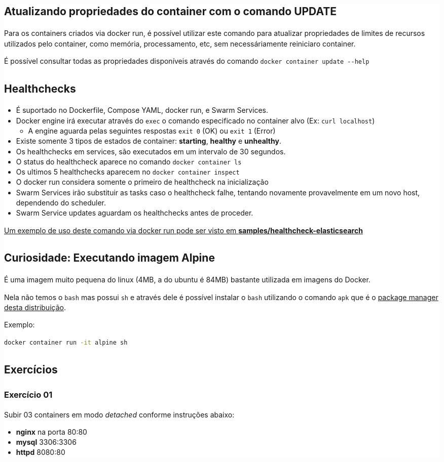 ## Atualizando propriedades do container com o comando UPDATE

Para os containers criados via docker run, é possível utilizar este comando para atualizar propriedades de limites de recursos utilizados pelo container, como memória, processamento, etc, sem necessáriamente reiniciaro container.

É possível consultar todas as propriedades disponíveis através do comando `docker container update --help`

## Healthchecks

- É suportado no Dockerfile, Compose YAML, docker run, e Swarm Services.
- Docker engine irá executar através do `exec` o comando especificado no container alvo (Ex: `curl localhost`)
  - A engine aguarda pelas seguintes respostas `exit 0` (OK) ou `exit 1` (Error)
- Existe somente 3 tipos de estados de container: **starting**, **healthy** e **unhealthy**.
- Os healthchecks em services, são executados em um intervalo de 30 segundos.
- O status do healthcheck aparece no comando `docker container ls`
- Os ultimos 5 healthchecks aparecem no `docker container inspect`
- O docker run considera somente o primeiro de healthcheck na inicialização
- Swarm Services irão substituir as tasks caso o healthcheck falhe, tentando novamente provavelmente em um novo host, dependendo do scheduler.
- Swarm Service updates aguardam os healthchecks antes de proceder.

[Um exemplo de uso deste comando via docker run pode ser visto em **samples/healthcheck-elasticsearch**](samples/healthcheck-elasticsearch)

## Curiosidade: Executando imagem Alpine

É uma imagem muito pequena do linux (4MB, a do ubuntu é 84MB) bastante utilizada em imagens do Docker.

Nela não temos o `bash` mas possui `sh` e através dele é possível instalar o `bash` utilizando o comando `apk` que é o [package manager desta distribuição](https://www.digitalocean.com/community/tutorials/package-management-basics-apt-yum-dnf-pkg).

Exemplo:

```sh
docker container run -it alpine sh
```

## Exercícios

### Exercício 01

Subir 03 containers em modo _detached_ conforme instruções abaixo:

- **nginx** na porta 80:80
- **mysql** 3306:3306
- **httpd** 8080:80
